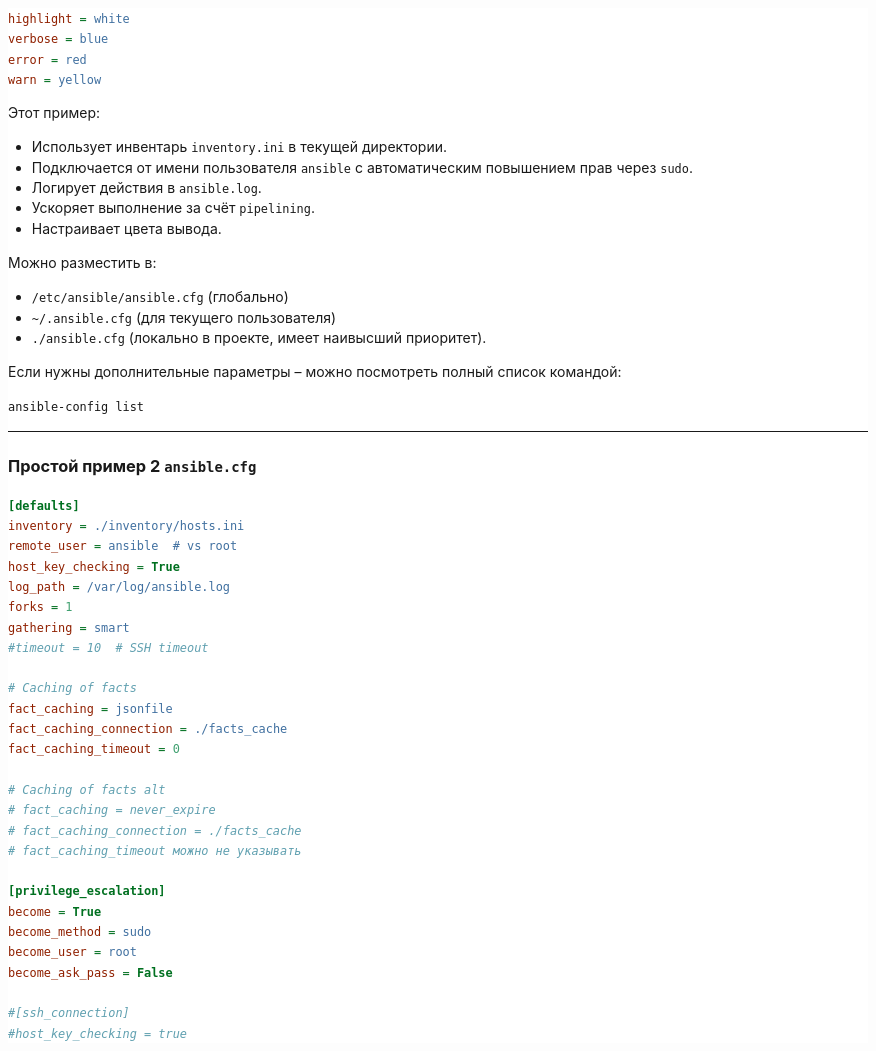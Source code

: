```ini
highlight = white
verbose = blue
error = red
warn = yellow
```

Этот пример:  
- Использует инвентарь `inventory.ini` в текущей директории.  
- Подключается от имени пользователя `ansible` с автоматическим повышением прав через `sudo`.  
- Логирует действия в `ansible.log`.  
- Ускоряет выполнение за счёт `pipelining`.  
- Настраивает цвета вывода.  

Можно разместить в:  
- `/etc/ansible/ansible.cfg` (глобально)  
- `~/.ansible.cfg` (для текущего пользователя)  
- `./ansible.cfg` (локально в проекте, имеет наивысший приоритет).  

Если нужны дополнительные параметры – можно посмотреть полный список командой:  
```sh
ansible-config list
```
---------------------------

### Простой пример 2 `ansible.cfg` 
```ini
[defaults]
inventory = ./inventory/hosts.ini
remote_user = ansible  # vs root
host_key_checking = True
log_path = /var/log/ansible.log
forks = 1
gathering = smart
#timeout = 10  # SSH timeout

# Caching of facts
fact_caching = jsonfile
fact_caching_connection = ./facts_cache
fact_caching_timeout = 0

# Caching of facts alt
# fact_caching = never_expire
# fact_caching_connection = ./facts_cache
# fact_caching_timeout можно не указывать

[privilege_escalation]
become = True
become_method = sudo
become_user = root
become_ask_pass = False

#[ssh_connection]
#host_key_checking = true
```
